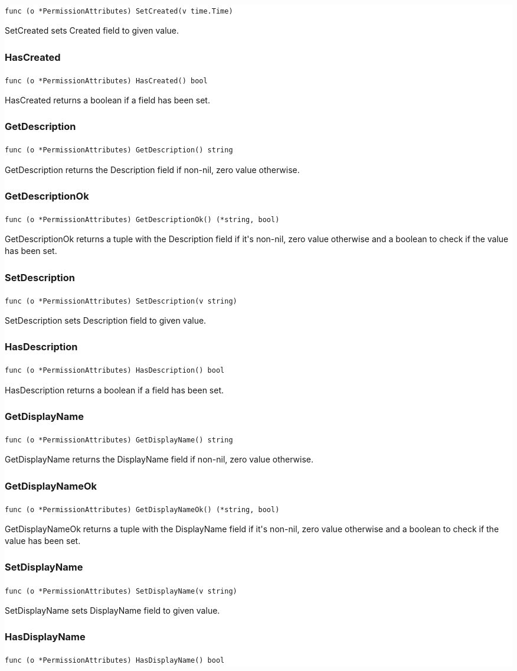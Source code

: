 `func (o *PermissionAttributes) SetCreated(v time.Time)`

SetCreated sets Created field to given value.

### HasCreated

`func (o *PermissionAttributes) HasCreated() bool`

HasCreated returns a boolean if a field has been set.

### GetDescription

`func (o *PermissionAttributes) GetDescription() string`

GetDescription returns the Description field if non-nil, zero value otherwise.

### GetDescriptionOk

`func (o *PermissionAttributes) GetDescriptionOk() (*string, bool)`

GetDescriptionOk returns a tuple with the Description field if it's non-nil, zero value otherwise
and a boolean to check if the value has been set.

### SetDescription

`func (o *PermissionAttributes) SetDescription(v string)`

SetDescription sets Description field to given value.

### HasDescription

`func (o *PermissionAttributes) HasDescription() bool`

HasDescription returns a boolean if a field has been set.

### GetDisplayName

`func (o *PermissionAttributes) GetDisplayName() string`

GetDisplayName returns the DisplayName field if non-nil, zero value otherwise.

### GetDisplayNameOk

`func (o *PermissionAttributes) GetDisplayNameOk() (*string, bool)`

GetDisplayNameOk returns a tuple with the DisplayName field if it's non-nil, zero value otherwise
and a boolean to check if the value has been set.

### SetDisplayName

`func (o *PermissionAttributes) SetDisplayName(v string)`

SetDisplayName sets DisplayName field to given value.

### HasDisplayName

`func (o *PermissionAttributes) HasDisplayName() bool`
